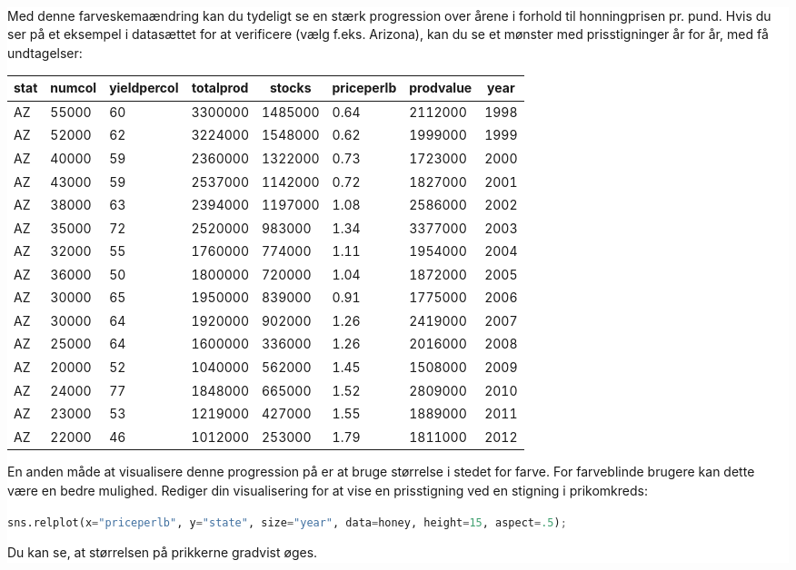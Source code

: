 Med denne farveskemaændring kan du tydeligt se en stærk progression over årene i forhold til honningprisen pr. pund. Hvis du ser på et eksempel i datasættet for at verificere (vælg f.eks. Arizona), kan du se et mønster med prisstigninger år for år, med få undtagelser:

| stat | numcol | yieldpercol | totalprod | stocks  | priceperlb | prodvalue | year |
| ----- | ------ | ----------- | --------- | ------- | ---------- | --------- | ---- |
| AZ    | 55000  | 60          | 3300000   | 1485000 | 0.64       | 2112000   | 1998 |
| AZ    | 52000  | 62          | 3224000   | 1548000 | 0.62       | 1999000   | 1999 |
| AZ    | 40000  | 59          | 2360000   | 1322000 | 0.73       | 1723000   | 2000 |
| AZ    | 43000  | 59          | 2537000   | 1142000 | 0.72       | 1827000   | 2001 |
| AZ    | 38000  | 63          | 2394000   | 1197000 | 1.08       | 2586000   | 2002 |
| AZ    | 35000  | 72          | 2520000   | 983000  | 1.34       | 3377000   | 2003 |
| AZ    | 32000  | 55          | 1760000   | 774000  | 1.11       | 1954000   | 2004 |
| AZ    | 36000  | 50          | 1800000   | 720000  | 1.04       | 1872000   | 2005 |
| AZ    | 30000  | 65          | 1950000   | 839000  | 0.91       | 1775000   | 2006 |
| AZ    | 30000  | 64          | 1920000   | 902000  | 1.26       | 2419000   | 2007 |
| AZ    | 25000  | 64          | 1600000   | 336000  | 1.26       | 2016000   | 2008 |
| AZ    | 20000  | 52          | 1040000   | 562000  | 1.45       | 1508000   | 2009 |
| AZ    | 24000  | 77          | 1848000   | 665000  | 1.52       | 2809000   | 2010 |
| AZ    | 23000  | 53          | 1219000   | 427000  | 1.55       | 1889000   | 2011 |
| AZ    | 22000  | 46          | 1012000   | 253000  | 1.79       | 1811000   | 2012 |

En anden måde at visualisere denne progression på er at bruge størrelse i stedet for farve. For farveblinde brugere kan dette være en bedre mulighed. Rediger din visualisering for at vise en prisstigning ved en stigning i prikomkreds:

```python
sns.relplot(x="priceperlb", y="state", size="year", data=honey, height=15, aspect=.5);
```
Du kan se, at størrelsen på prikkerne gradvist øges.
